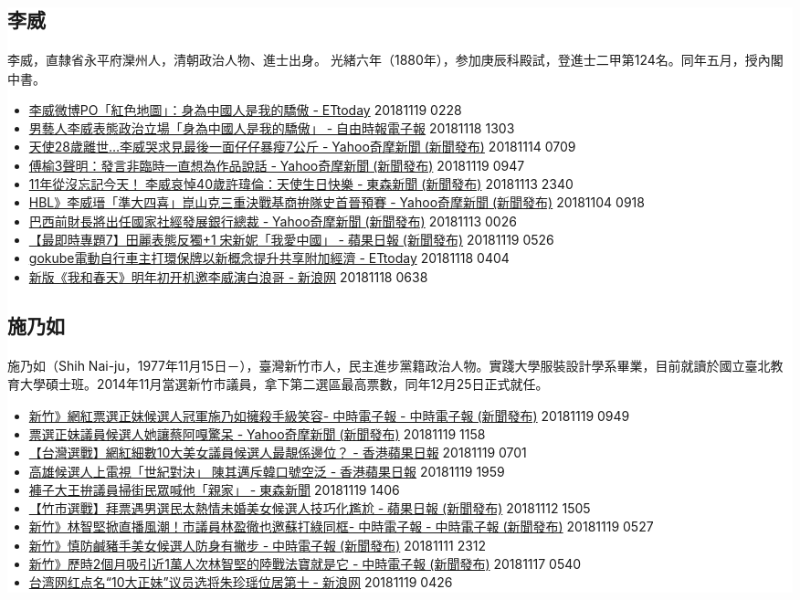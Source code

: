 ## 李威

李威，直隸省永平府灤州人，清朝政治人物、進士出身。
光緒六年（1880年），参加庚辰科殿試，登進士二甲第124名。同年五月，授內閣中書。
- [李威微博PO「紅色地圖」：身為中國人是我的驕傲 - ETtoday](https://www.ettoday.net/news/20181119/1309908.htm "李威微博PO「紅色地圖」：身為中國人是我的驕傲 - ETtoday") 20181119 0228
- [男藝人李威表態政治立場「身為中國人是我的驕傲」 - 自由時報電子報](http://ent.ltn.com.tw/news/breakingnews/2616891 "男藝人李威表態政治立場「身為中國人是我的驕傲」 - 自由時報電子報") 20181118 1303
- [天使28歲離世…李威哭求見最後一面仔仔暴瘦7公斤 - Yahoo奇摩新聞 (新聞發布)](https://tw.news.yahoo.com/%E5%A4%A9%E4%BD%BF28%E6%AD%B2%E9%9B%A2%E4%B8%96-%E6%9D%8E%E5%A8%81%E5%93%AD%E6%B1%82%E8%A6%8B%E6%9C%80%E5%BE%8C-%E9%9D%A2-%E4%BB%94%E4%BB%94%E6%9A%B4%E7%98%A67%E5%85%AC%E6%96%A4-062900510.html "天使28歲離世…李威哭求見最後一面仔仔暴瘦7公斤 - Yahoo奇摩新聞 (新聞發布)") 20181114 0709
- [傅榆3聲明：發言非臨時一直想為作品說話 - Yahoo奇摩新聞 (新聞發布)](https://tw.news.yahoo.com/%E5%82%85%E6%A6%863%E8%81%B2%E6%98%8E-%E7%99%BC%E8%A8%80%E9%9D%9E%E8%87%A8%E6%99%82-%E7%9B%B4%E6%83%B3%E7%82%BA%E4%BD%9C%E5%93%81%E8%AA%AA%E8%A9%B1-092104876.html "傅榆3聲明：發言非臨時一直想為作品說話 - Yahoo奇摩新聞 (新聞發布)") 20181119 0947
- [11年從沒忘記今天！ 李威哀悼40歲許瑋倫：天使生日快樂 - 東森新聞 (新聞發布)](https://news.ebc.net.tw/News/entertainment/139104 "11年從沒忘記今天！ 李威哀悼40歲許瑋倫：天使生日快樂 - 東森新聞 (新聞發布)") 20181113 2340
- [HBL》李威瑨「準大四喜」崑山克三重決戰基商拚隊史首晉預賽 - Yahoo奇摩新聞 (新聞發布)](https://tw.news.yahoo.com/hbl-%E6%9D%8E%E5%A8%81%E7%91%A8-%E6%BA%96%E5%A4%A7%E5%9B%9B%E5%96%9C-%E5%B4%91%E5%B1%B1%E5%85%8B%E4%B8%89%E9%87%8D-%E6%B1%BA%E6%88%B0%E5%9F%BA%E5%95%86%E6%8B%9A%E9%9A%8A%E5%8F%B2%E9%A6%96%E6%99%89%E9%A0%90%E8%B3%BD-085523755.html "HBL》李威瑨「準大四喜」崑山克三重決戰基商拚隊史首晉預賽 - Yahoo奇摩新聞 (新聞發布)") 20181104 0918
- [巴西前財長將出任國家社經發展銀行總裁 - Yahoo奇摩新聞 (新聞發布)](https://tw.news.yahoo.com/%E5%B7%B4%E8%A5%BF%E5%89%8D%E8%B2%A1%E9%95%B7%E5%B0%87%E5%87%BA%E4%BB%BB%E5%9C%8B%E5%AE%B6%E7%A4%BE%E7%B6%93%E7%99%BC%E5%B1%95%E9%8A%80%E8%A1%8C%E7%B8%BD%E8%A3%81-000935599.html "巴西前財長將出任國家社經發展銀行總裁 - Yahoo奇摩新聞 (新聞發布)") 20181113 0026
- [【最即時專題7】田麗表態反獨+1 宋新妮「我愛中國」 - 蘋果日報 (新聞發布)](https://tw.appledaily.com/new/realtime/20181119/1469044/ "【最即時專題7】田麗表態反獨+1 宋新妮「我愛中國」 - 蘋果日報 (新聞發布)") 20181119 0526
- [gokube電動自行車主打環保牌以新概念提升共享附加經濟 - ETtoday](https://www.ettoday.net/news/20181118/1309355.htm "gokube電動自行車主打環保牌以新概念提升共享附加經濟 - ETtoday") 20181118 0404
- [新版《我和春天》明年初开机邀李威演白浪哥 - 新浪网](http://ent.sina.com.cn/v/m/2018-11-18/doc-ihmutuec1328017.shtml "新版《我和春天》明年初开机邀李威演白浪哥 - 新浪网") 20181118 0638

## 施乃如

施乃如（Shih Nai-ju，1977年11月15日－），臺灣新竹市人，民主進步黨籍政治人物。實踐大學服裝設計學系畢業，目前就讀於國立臺北教育大學碩士班。2014年11月當選新竹市議員，拿下第二選區最高票數，同年12月25日正式就任。
- [新竹》網紅票選正妹候選人冠軍施乃如擁殺手級笑容- 中時電子報 - 中時電子報 (新聞發布)](https://www.chinatimes.com/realtimenews/20181119003019-260407 "新竹》網紅票選正妹候選人冠軍施乃如擁殺手級笑容- 中時電子報 - 中時電子報 (新聞發布)") 20181119 0949
- [票選正妹議員候選人她讓蔡阿嘎驚呆 - Yahoo奇摩新聞 (新聞發布)](https://tw.news.yahoo.com/%E7%A5%A8%E9%81%B8%E6%AD%A3%E5%A6%B9%E8%AD%B0%E5%93%A1%E5%80%99%E9%81%B8%E4%BA%BA-%E5%A5%B9%E8%AE%93%E8%94%A1%E9%98%BF%E5%98%8E%E9%A9%9A%E5%91%86-114007372.html "票選正妹議員候選人她讓蔡阿嘎驚呆 - Yahoo奇摩新聞 (新聞發布)") 20181119 1158
- [【台灣選戰】網紅細數10大美女議員候選人最靚係邊位？ - 香港蘋果日報](https://hk.news.appledaily.com/china/realtime/article/20181119/58930815 "【台灣選戰】網紅細數10大美女議員候選人最靚係邊位？ - 香港蘋果日報") 20181119 0701
- [高雄候選人上電視「世紀對決」 陳其邁斥韓口號空泛 - 香港蘋果日報](https://hk.news.appledaily.com/international/daily/article/20181120/20550262 "高雄候選人上電視「世紀對決」 陳其邁斥韓口號空泛 - 香港蘋果日報") 20181119 1959
- [褲子大王拚議員掃街民眾喊他「親家」 - 東森新聞](https://news.ebc.net.tw/News/Article/139989 "褲子大王拚議員掃街民眾喊他「親家」 - 東森新聞") 20181119 1406
- [【竹市選戰】拜票遇男選民太熱情未婚美女候選人技巧化尷尬 - 蘋果日報 (新聞發布)](https://tw.news.appledaily.com/new/realtime/20181112/1465294/ "【竹市選戰】拜票遇男選民太熱情未婚美女候選人技巧化尷尬 - 蘋果日報 (新聞發布)") 20181112 1505
- [新竹》林智堅掀直播風潮！市議員林盈徹也邀蘇打綠同框- 中時電子報 - 中時電子報 (新聞發布)](https://www.chinatimes.com/realtimenews/20181119002074-260407 "新竹》林智堅掀直播風潮！市議員林盈徹也邀蘇打綠同框- 中時電子報 - 中時電子報 (新聞發布)") 20181119 0527
- [新竹》慎防鹹豬手美女候選人防身有撇步 - 中時電子報 (新聞發布)](https://www.chinatimes.com/realtimenews/20181111002998-260407 "新竹》慎防鹹豬手美女候選人防身有撇步 - 中時電子報 (新聞發布)") 20181111 2312
- [新竹》歷時2個月吸引近1萬人次林智堅的陸戰法寶就是它 - 中時電子報 (新聞發布)](https://www.chinatimes.com/realtimenews/20181117001576-260407 "新竹》歷時2個月吸引近1萬人次林智堅的陸戰法寶就是它 - 中時電子報 (新聞發布)") 20181117 0540
- [台湾网红点名“10大正妹”议员选将朱珍瑶位居第十 - 新浪网](http://news.sina.com.cn/o/2018-11-19/doc-ihnyuqhi1741440.shtml "台湾网红点名“10大正妹”议员选将朱珍瑶位居第十 - 新浪网") 20181119 0426
